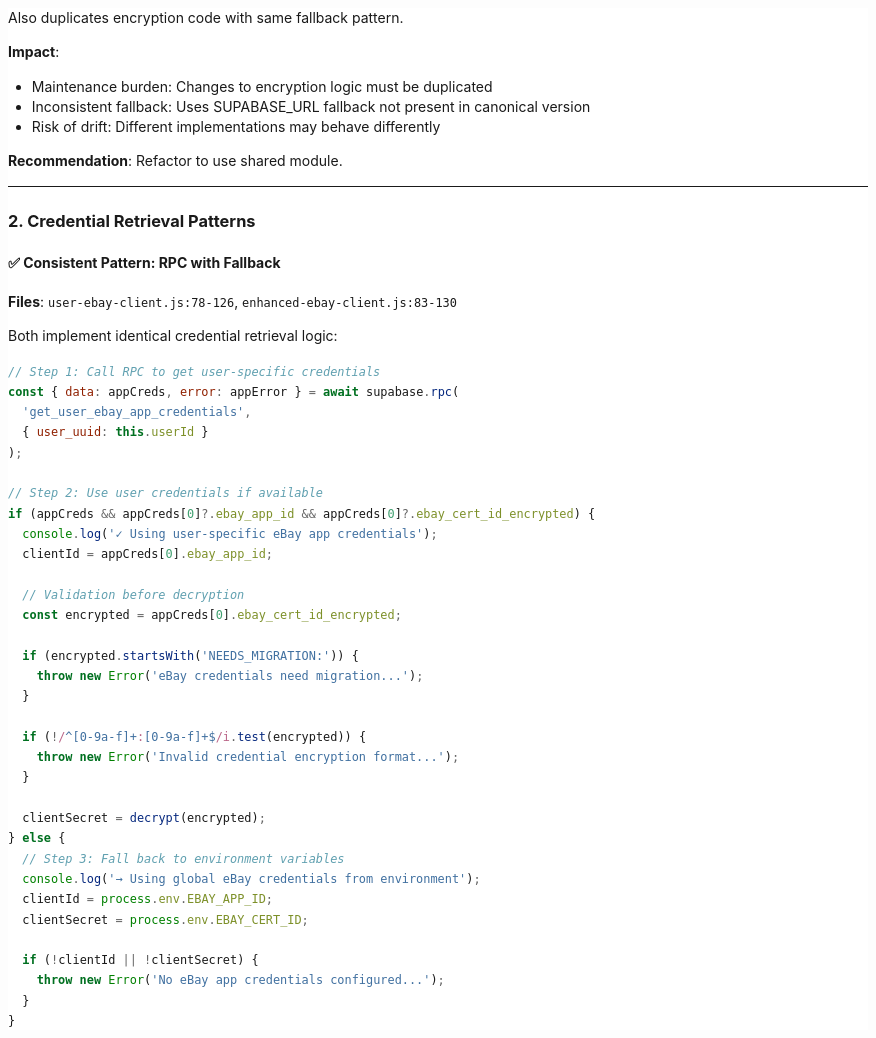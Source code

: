 Also duplicates encryption code with same fallback pattern.

**Impact**:
- Maintenance burden: Changes to encryption logic must be duplicated
- Inconsistent fallback: Uses SUPABASE_URL fallback not present in canonical version
- Risk of drift: Different implementations may behave differently

**Recommendation**: Refactor to use shared module.

---

### 2. Credential Retrieval Patterns

#### ✅ **Consistent Pattern: RPC with Fallback**

**Files**: `user-ebay-client.js:78-126`, `enhanced-ebay-client.js:83-130`

Both implement identical credential retrieval logic:

```javascript
// Step 1: Call RPC to get user-specific credentials
const { data: appCreds, error: appError } = await supabase.rpc(
  'get_user_ebay_app_credentials',
  { user_uuid: this.userId }
);

// Step 2: Use user credentials if available
if (appCreds && appCreds[0]?.ebay_app_id && appCreds[0]?.ebay_cert_id_encrypted) {
  console.log('✓ Using user-specific eBay app credentials');
  clientId = appCreds[0].ebay_app_id;

  // Validation before decryption
  const encrypted = appCreds[0].ebay_cert_id_encrypted;

  if (encrypted.startsWith('NEEDS_MIGRATION:')) {
    throw new Error('eBay credentials need migration...');
  }

  if (!/^[0-9a-f]+:[0-9a-f]+$/i.test(encrypted)) {
    throw new Error('Invalid credential encryption format...');
  }

  clientSecret = decrypt(encrypted);
} else {
  // Step 3: Fall back to environment variables
  console.log('→ Using global eBay credentials from environment');
  clientId = process.env.EBAY_APP_ID;
  clientSecret = process.env.EBAY_CERT_ID;

  if (!clientId || !clientSecret) {
    throw new Error('No eBay app credentials configured...');
  }
}
```
